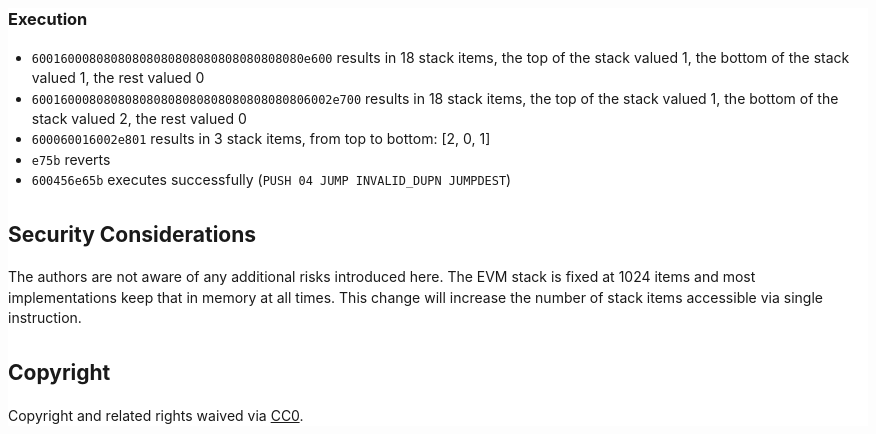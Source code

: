 ### Execution

- `60016000808080808080808080808080808080e600` results in 18 stack items, the top of the stack valued 1, the bottom of the stack valued 1, the rest valued 0
- `600160008080808080808080808080808080806002e700` results in 18 stack items, the top of the stack valued 1, the bottom of the stack valued 2, the rest valued 0
- `600060016002e801` results in 3 stack items, from top to bottom: [2, 0, 1]
- `e75b` reverts 
- `600456e65b` executes successfully (`PUSH 04 JUMP INVALID_DUPN JUMPDEST`)

## Security Considerations

The authors are not aware of any additional risks introduced here. The EVM stack is fixed at 1024 items and most implementations keep that in memory at all times. This change will increase the number of stack items accessible via single instruction.

## Copyright

Copyright and related rights waived via [CC0](../LICENSE.md).
